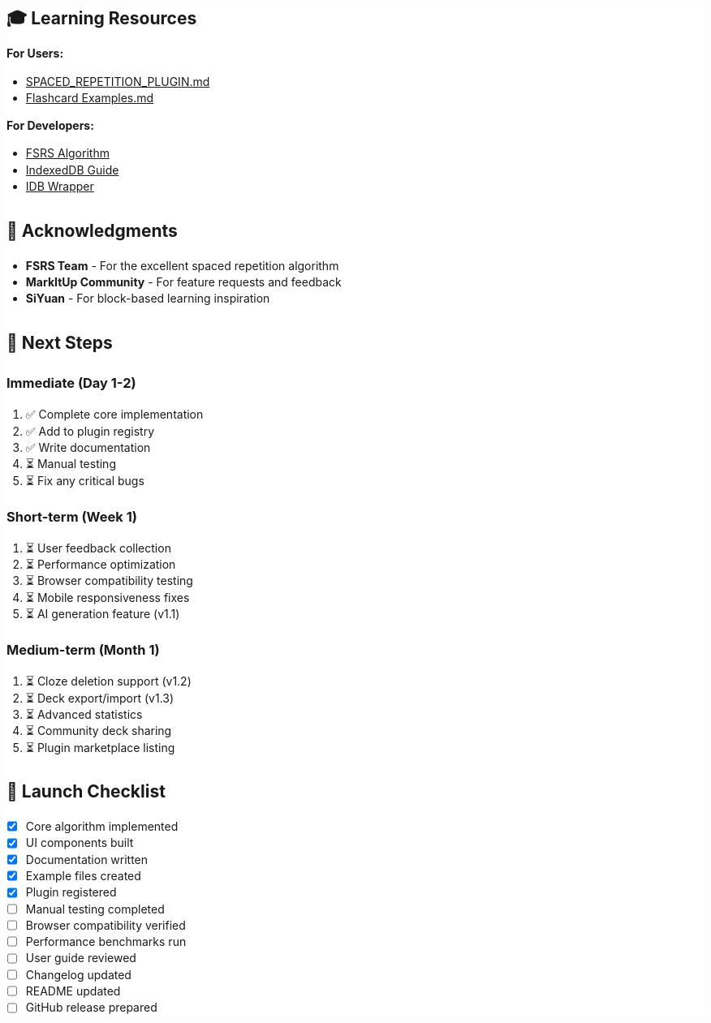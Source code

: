 ## 🎓 Learning Resources

**For Users:**
- [SPACED_REPETITION_PLUGIN.md](./SPACED_REPETITION_PLUGIN.md)
- [Flashcard Examples.md](../markdown/Flashcard%20Examples.md)

**For Developers:**
- [FSRS Algorithm](https://github.com/open-spaced-repetition/fsrs4anki)
- [IndexedDB Guide](https://developer.mozilla.org/en-US/docs/Web/API/IndexedDB_API)
- [IDB Wrapper](https://github.com/jakearchibald/idb)

## 🙏 Acknowledgments

- **FSRS Team** - For the excellent spaced repetition algorithm
- **MarkItUp Community** - For feature requests and feedback
- **SiYuan** - For block-based learning inspiration

## 📝 Next Steps

### Immediate (Day 1-2)
1. ✅ Complete core implementation
2. ✅ Add to plugin registry
3. ✅ Write documentation
4. ⏳ Manual testing
5. ⏳ Fix any critical bugs

### Short-term (Week 1)
1. ⏳ User feedback collection
2. ⏳ Performance optimization
3. ⏳ Browser compatibility testing
4. ⏳ Mobile responsiveness fixes
5. ⏳ AI generation feature (v1.1)

### Medium-term (Month 1)
1. ⏳ Cloze deletion support (v1.2)
2. ⏳ Deck export/import (v1.3)
3. ⏳ Advanced statistics
4. ⏳ Community deck sharing
5. ⏳ Plugin marketplace listing

## 🚀 Launch Checklist

- [x] Core algorithm implemented
- [x] UI components built
- [x] Documentation written
- [x] Example files created
- [x] Plugin registered
- [ ] Manual testing completed
- [ ] Browser compatibility verified
- [ ] Performance benchmarks run
- [ ] User guide reviewed
- [ ] Changelog updated
- [ ] README updated
- [ ] GitHub release prepared
